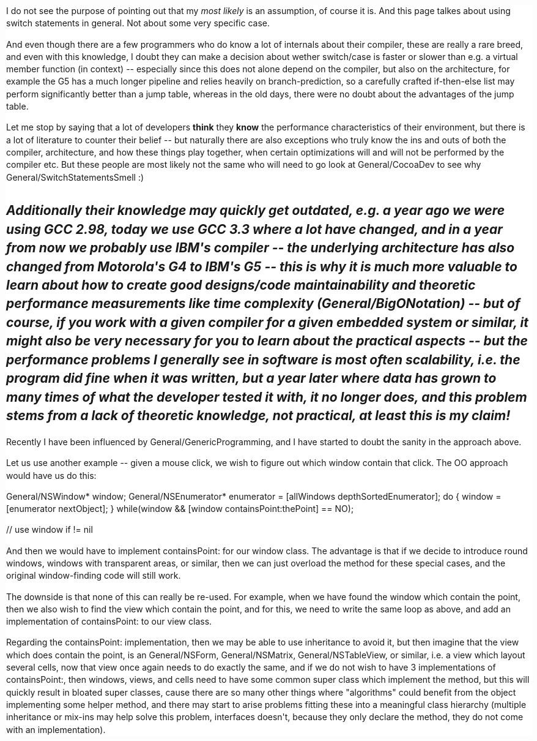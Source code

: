 I do not see the purpose of pointing out that my *most likely* is an assumption, of course it is. And this page talkes about using switch statements in general. Not about some very specific case.

And even though there are a few programmers who do know a lot of internals about their compiler, these are really a rare breed, and even with this knowledge, I doubt they can make a decision about wether switch/case is faster or slower than e.g. a virtual member function (in context) -- especially since this does not alone depend on the compiler, but also on the architecture, for example the G5 has a much longer pipeline and relies heavily on branch-prediction, so a carefully crafted if-then-else list may perform significantly better than a jump table, whereas in the old days, there were no doubt about the advantages of the jump table.

Let me stop by saying that a lot of developers **think** they **know** the performance characteristics of their environment, but there is a lot of literature to counter their belief -- but naturally there are also exceptions who truly know the ins and outs of both the compiler, architecture, and how these things play together, when certain optimizations will and will not be performed by the compiler etc. But these people are most likely not the same who will need to go look at General/CocoaDev to see why General/SwitchStatementsSmell :)

*Additionally their knowledge may quickly get outdated, e.g. a year ago we were using GCC 2.98, today we use GCC 3.3 where a lot have changed, and in a year from now we probably use IBM's compiler -- the underlying architecture has also changed from Motorola's G4 to IBM's G5 -- this is why it is much more valuable to learn about how to create good designs/code maintainability and theoretic performance measurements like time complexity (General/BigONotation) -- but of course, if you work with a given compiler for a given embedded system or similar, it might also be very necessary for you to learn about the practical aspects -- but the performance problems I generally see in software is most often scalability, i.e. the program did fine when it was written, but a year later where data has grown to many times of what the developer tested it with, it no longer does, and this problem stems from a lack of theoretic knowledge, not practical, at least this is my claim!*
----

Recently I have been influenced by General/GenericProgramming, and I have started to doubt the sanity in the approach above.

Let us use another example -- given a mouse click, we wish to figure out which window contain that click. The OO approach would have us do this:
    
General/NSWindow* window;
General/NSEnumerator* enumerator = [allWindows depthSortedEnumerator];
do {
   window = [enumerator nextObject];
} while(window && [window containsPoint:thePoint] == NO);

// use window if != nil


And then we would have to implement containsPoint: for our window class. The advantage is that if we decide to introduce round windows, windows with transparent areas, or similar, then we can just overload the method for these special cases, and the original window-finding code will still work.

The downside is that none of this can really be re-used. For example, when we have found the window which contain the point, then we also wish to find the view which contain the point, and for this, we need to write the same loop as above, and add an implementation of containsPoint: to our view class.

Regarding the containsPoint: implementation, then we may be able to use inheritance to avoid it, but then imagine that the view which does contain the point, is an General/NSForm, General/NSMatrix, General/NSTableView, or similar, i.e. a view which layout several cells, now that view once again needs to do exactly the same, and if we do not wish to have 3 implementations of containsPoint:, then windows, views, and cells need to have some common super class which implement the method, but this will quickly result in bloated super classes, cause there are so many other things where "algorithms" could benefit from the object implementing some helper method, and there may start to arise problems fitting these into a meaningful class hierarchy (multiple inheritance or mix-ins may help solve this problem, interfaces doesn't, because they only declare the method, they do not come with an implementation).
